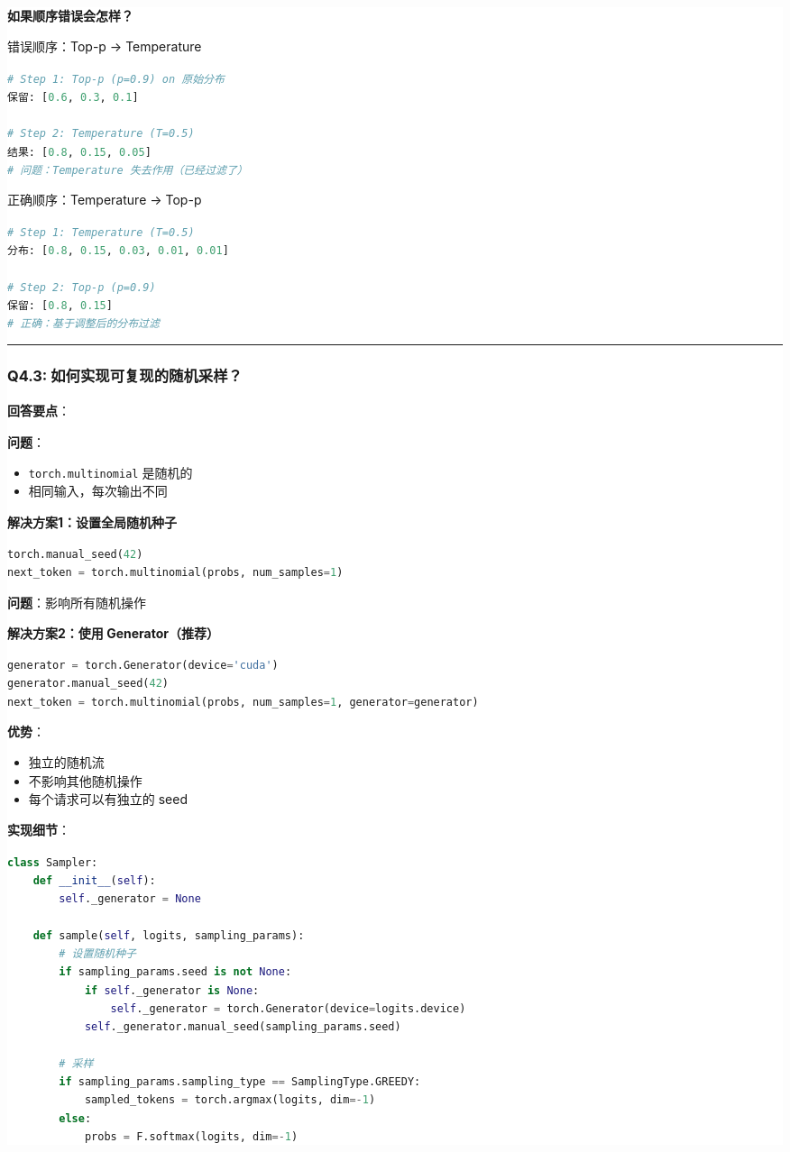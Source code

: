 **如果顺序错误会怎样？**

错误顺序：Top-p → Temperature
```python
# Step 1: Top-p (p=0.9) on 原始分布
保留: [0.6, 0.3, 0.1]

# Step 2: Temperature (T=0.5)
结果: [0.8, 0.15, 0.05]
# 问题：Temperature 失去作用（已经过滤了）
```

正确顺序：Temperature → Top-p
```python
# Step 1: Temperature (T=0.5)
分布: [0.8, 0.15, 0.03, 0.01, 0.01]

# Step 2: Top-p (p=0.9)
保留: [0.8, 0.15]
# 正确：基于调整后的分布过滤
```

---

### Q4.3: 如何实现可复现的随机采样？

**回答要点**：

**问题**：
- `torch.multinomial` 是随机的
- 相同输入，每次输出不同

**解决方案1：设置全局随机种子**
```python
torch.manual_seed(42)
next_token = torch.multinomial(probs, num_samples=1)
```
**问题**：影响所有随机操作

**解决方案2：使用 Generator（推荐）**
```python
generator = torch.Generator(device='cuda')
generator.manual_seed(42)
next_token = torch.multinomial(probs, num_samples=1, generator=generator)
```
**优势**：
- 独立的随机流
- 不影响其他随机操作
- 每个请求可以有独立的 seed

**实现细节**：
```python
class Sampler:
    def __init__(self):
        self._generator = None
    
    def sample(self, logits, sampling_params):
        # 设置随机种子
        if sampling_params.seed is not None:
            if self._generator is None:
                self._generator = torch.Generator(device=logits.device)
            self._generator.manual_seed(sampling_params.seed)
        
        # 采样
        if sampling_params.sampling_type == SamplingType.GREEDY:
            sampled_tokens = torch.argmax(logits, dim=-1)
        else:
            probs = F.softmax(logits, dim=-1)
```